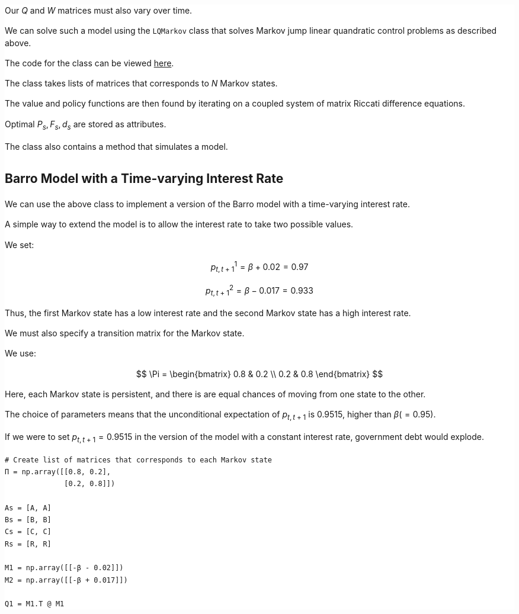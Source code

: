 Our $Q$ and $W$ matrices must also vary over time.

We can solve such a
model using the `LQMarkov` class that solves Markov jump linear
quandratic control problems as described above.

The code for the class can be viewed
[here](https://github.com/QuantEcon/QuantEcon.py/blob/master/quantecon/_lqcontrol.py).

The class takes lists of matrices that corresponds to $N$ Markov states.

The value and policy functions are then found by iterating on  a coupled system of matrix Riccati difference
equations.

Optimal  $P_s,F_s,d_s$  are stored as attributes.

The class also contains a method that  simulates a model.

## Barro Model with a Time-varying Interest Rate

We can use the above class to implement a version of the Barro model
with a time-varying interest rate. 

A simple way to extend the model
is to allow the interest rate to take two possible values.

We set:

$$
p^1_{t,t+1} = \beta + 0.02 = 0.97
$$

$$
p^2_{t,t+1} = \beta - 0.017 = 0.933
$$

Thus, the first Markov state  has a low interest rate and the
second Markov state has a high interest rate.

We must also  specify a transition matrix for the Markov state.

We use:

$$
\Pi = \begin{bmatrix} 0.8 & 0.2 \\ 0.2 & 0.8 \end{bmatrix}
$$

Here,  each Markov state is persistent, and there is are equal chances
of moving from one state to the other.

The choice of parameters means that the unconditional expectation of
$p_{t,t+1}$ is 0.9515, higher than $\beta (=0.95)$.

If we
were to set $p_{t,t+1} = 0.9515$ in the version of the model with
a constant interest rate, government debt would explode.

```{code-cell} python3
# Create list of matrices that corresponds to each Markov state
Π = np.array([[0.8, 0.2],
              [0.2, 0.8]])

As = [A, A]
Bs = [B, B]
Cs = [C, C]
Rs = [R, R]

M1 = np.array([[-β - 0.02]])
M2 = np.array([[-β + 0.017]])

Q1 = M1.T @ M1
```